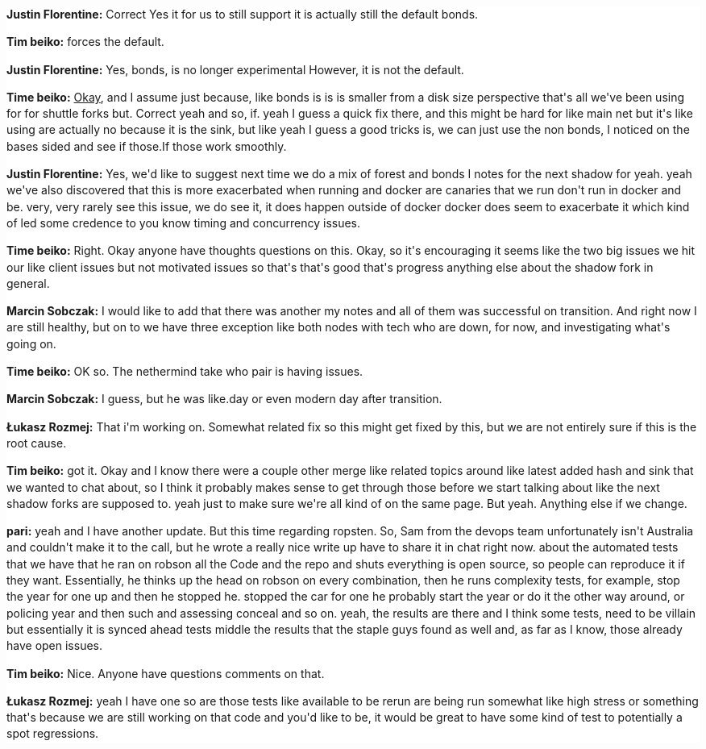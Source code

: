 **Justin Florentine:** Correct Yes it for us to still support it is actually still the default bonds.

**Tim beiko:** forces the default.

**Justin Florentine:** Yes, bonds, is no longer experimental However, it is not the default.

**Time beiko:** [Okay](https://www.youtube.com/watch?v=qu5idP-JLyQ&t=500), and I assume just because, like bonds is is is smaller from a disk size perspective that's all we've been using for for shuttle forks but. Correct yeah and so, if. yeah I guess a quick fix there, and this might be hard for like main net but it's like using are actually no because it is the sink, but like yeah I guess a good tricks is, we can just use the non bonds, I noticed on the bases sided and see if those.If those work smoothly.

**Justin Florentine:** Yes, we'd like to suggest next time we do a mix of forest and bonds I notes for the next shadow for yeah. yeah we've also discovered that this is more exacerbated when running and docker are canaries that we run don't run in docker and be. very, very rarely see this issue, we do see it, it does happen outside of docker docker does seem to exacerbate it which kind of led some credence to you know timing and concurrency issues.

**Time beiko:** Right. Okay anyone have thoughts questions on this. Okay, so it's encouraging it seems like the two big issues we hit our like client issues but not motivated issues so that's that's good that's progress anything else about the shadow fork in general.

**Marcin Sobczak:** I would like to add that there was another my notes and all of them was successful on transition. And right now I are still healthy, but on to we have three exception like both nodes with tech who are down, for now, and investigating what's going on.

**Time beiko:** OK so. The nethermind take who pair is having issues.

**Marcin Sobczak:** I guess, but he was like.day or even modern day after transition.

**Łukasz Rozmej:** That i'm working on. Somewhat related fix so this might get fixed by this, but we are not entirely sure if this is the root cause.

**Tim beiko:** got it. Okay and I know there were a couple other merge like related topics around like latest added hash and sink that we wanted to chat about, so I think it probably makes sense to get through those before we start talking about like the next shadow forks are supposed to. yeah just to make sure we're all kind of on the same page. But yeah. Anything else if we change.

**pari:** yeah and I have another update. But this time regarding ropsten. So, Sam from the devops team unfortunately isn't Australia and couldn't make it to the call, but he wrote a really nice write up have to share it in chat right now. about the automated tests that we have that he ran on robson all the Code and the repo and shuts everything is open source, so people can reproduce it if they want. Essentially, he thinks up the head on robson on every combination, then he runs complexity tests, for example, stop the year for one up and then he stopped he. stopped the car for one he probably start the year or do it the other way around, or policing year and then such and assessing conceal and so on. yeah, the results are there and I think some tests, need to be villain but essentially it is synced ahead tests middle the results that the staple guys found as well and, as far as I know, those already have open issues.

**Tim beiko:** Nice. Anyone have questions comments on that.

**Łukasz Rozmej:** yeah I have one so are those tests like available to be rerun are being run somewhat like high stress or something that's because we are still working on that code and you'd like to be, it would be great to have some kind of test to potentially a spot regressions.
